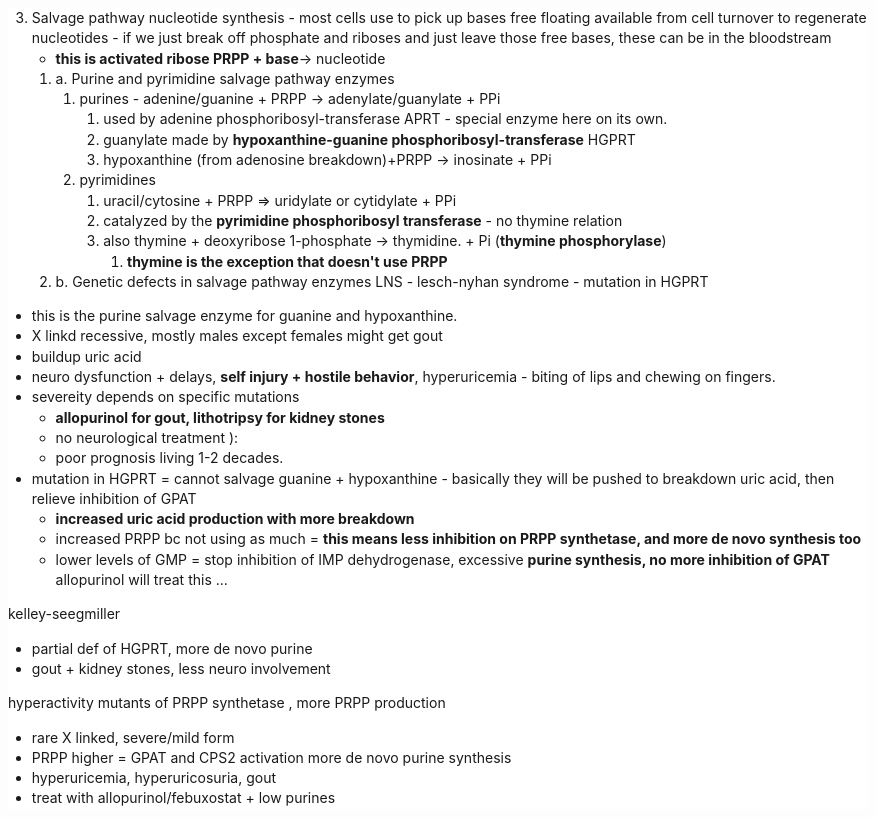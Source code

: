 3. Salvage pathway nucleotide synthesis - most cells use to pick up bases free floating available from cell turnover to regenerate nucleotides - if we just break off phosphate and riboses and just leave those free bases, these can be in the bloodstream
	- **this is activated ribose PRPP + base**-> nucleotide 
	1. a. Purine and pyrimidine salvage pathway enzymes 
		1. purines - adenine/guanine + PRPP -> adenylate/guanylate + PPi 
			1. used by adenine phosphoribosyl-transferase APRT - special enzyme here on its own. 
			2. guanylate made by **hypoxanthine-guanine phosphoribosyl-transferase** HGPRT
			3. hypoxanthine (from adenosine breakdown)+PRPP -> inosinate + PPi 
		2. pyrimidines 
			1. uracil/cytosine + PRPP => uridylate or cytidylate + PPi 
			2. catalyzed by the **pyrimidine phosphoribosyl transferase** - no thymine relation
			3. also thymine + deoxyribose 1-phosphate -> thymidine. + Pi (**thymine phosphorylase**)
				1. **thymine is the exception that doesn't use PRPP**
	2. b. Genetic defects in salvage pathway enzymes
LNS - lesch-nyhan syndrome - mutation in HGPRT
- this is the purine salvage enzyme for guanine and hypoxanthine. 
- X linkd recessive, mostly males except females might get gout 
- buildup uric acid 
- neuro dysfunction + delays, **self injury + hostile behavior**, hyperuricemia - biting of lips and chewing on fingers. 
- severeity depends on specific mutations 
	- **allopurinol for gout, lithotripsy for kidney stones**
	- no neurological treatment ): 
	- poor prognosis living 1-2 decades. 
- mutation in HGPRT = cannot salvage guanine + hypoxanthine - basically they will be pushed to breakdown uric acid, then relieve inhibition of GPAT
	- **increased uric acid production with more breakdown**
	- increased PRPP bc not using as much = **this means less inhibition on PRPP synthetase, and more de novo synthesis too**
	- lower levels of GMP = stop inhibition of IMP dehydrogenase, excessive **purine synthesis, no more inhibition of GPAT**
allopurinol will treat this ... 

kelley-seegmiller 
- partial def of HGPRT, more de novo purine 
- gout + kidney stones, less neuro involvement

hyperactivity mutants of PRPP synthetase , more PRPP production 
- rare X linked, severe/mild form
- PRPP higher = GPAT and CPS2 activation more de novo purine synthesis 
- hyperuricemia, hyperuricosuria, gout 
- treat with allopurinol/febuxostat + low purines 